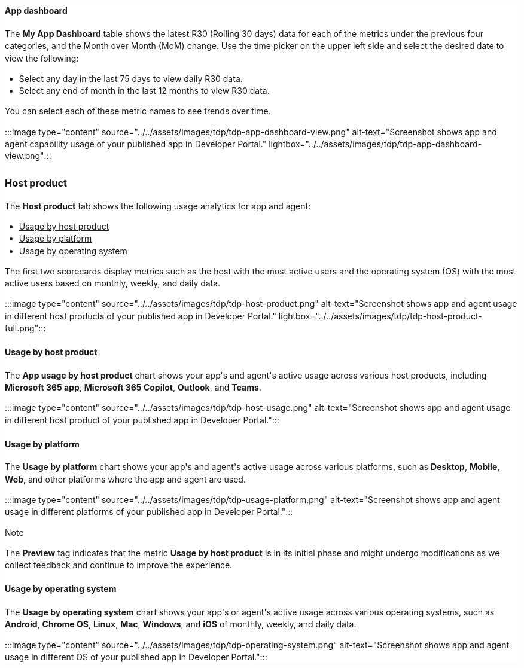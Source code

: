 #### App dashboard

The **My App Dashboard** table shows the latest R30 (Rolling 30 days) data for each of the metrics under the previous four categories, and the Month over Month (MoM) change. Use the time picker on the upper left side and select the desired date to view the following:

* Select any day in the last 75 days to view daily R30 data.
* Select any end of month in the last 12 months to view R30 data.

You can select each of these metric names to see trends over time.

:::image type="content" source="../../assets/images/tdp/tdp-app-dashboard-view.png" alt-text="Screenshot shows app and agent capability usage of your published app in Developer Portal." lightbox="../../assets/images/tdp/tdp-app-dashboard-view.png":::

### Host product

The **Host product** tab shows the following usage analytics for app and agent:

* [Usage by host product](#usage-by-host-product)
* [Usage by platform](#usage-by-platform)
* [Usage by operating system](#usage-by-operating-system)

The first two scorecards display metrics such as the host with the most active users and the operating system (OS) with the most active users based on monthly, weekly, and daily data.

:::image type="content" source="../../assets/images/tdp/tdp-host-product.png" alt-text="Screenshot shows app and agent usage in different host products of your published app in Developer Portal." lightbox="../../assets/images/tdp/tdp-host-product-full.png":::

#### Usage by host product

The **App usage by host product** chart shows your app's and agent's active usage across various host products, including **Microsoft 365 app**, **Microsoft 365 Copilot**, **Outlook**, and **Teams**.

:::image type="content" source="../../assets/images/tdp/tdp-host-usage.png" alt-text="Screenshot shows app and agent usage in different host product of your published app in Developer Portal.":::

#### Usage by platform

The **Usage by platform** chart shows your app's and agent's active usage across various platforms, such as **Desktop**, **Mobile**, **Web**, and other platforms where the app and agent are used.

:::image type="content" source="../../assets/images/tdp/tdp-usage-platform.png" alt-text="Screenshot shows app and agent usage in different platforms of your published app in Developer Portal.":::

> [!NOTE]
> The **Preview** tag indicates that the metric **Usage by host product** is in its initial phase and might undergo modifications as we collect feedback and continue to improve the experience.

#### Usage by operating system

The **Usage by operating system** chart shows your app's or agent's active usage across various operating systems, such as **Android**, **Chrome OS**, **Linux**, **Mac**, **Windows**, and **iOS** of monthly, weekly, and daily data.

:::image type="content" source="../../assets/images/tdp/tdp-operating-system.png" alt-text="Screenshot shows app and agent usage in different OS of your published app in Developer Portal.":::
